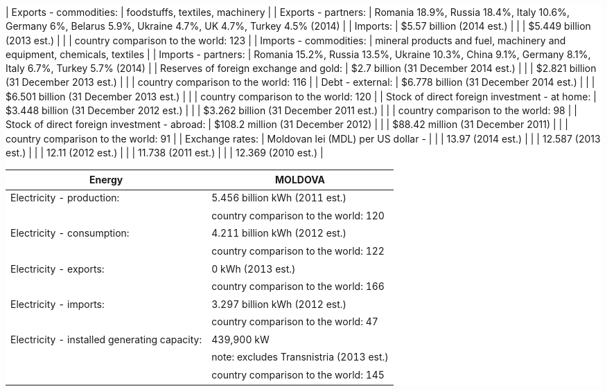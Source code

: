 | Exports - commodities: | foodstuffs, textiles, machinery |
| Exports - partners: | Romania 18.9%, Russia 18.4%, Italy 10.6%, Germany 6%, Belarus 5.9%, Ukraine 4.7%, UK 4.7%, Turkey 4.5% (2014) |
| Imports: | $5.57 billion (2014 est.) |
| | $5.449 billion (2013 est.) |
| | country comparison to the world:  123 |
| Imports - commodities: | mineral products and fuel, machinery and equipment, chemicals, textiles |
| Imports - partners: | Romania 15.2%, Russia 13.5%, Ukraine 10.3%, China 9.1%, Germany 8.1%, Italy 6.7%, Turkey 5.7% (2014) |
| Reserves of foreign exchange and gold: | $2.7 billion (31 December 2014 est.) |
| | $2.821 billion (31 December 2013 est.) |
| | country comparison to the world:  116 |
| Debt - external: | $6.778 billion (31 December 2014 est.) |
| | $6.501 billion (31 December 2013 est.) |
| | country comparison to the world:  120 |
| Stock of direct foreign investment - at home: | $3.448 billion (31 December 2012 est.) |
| | $3.262 billion (31 December 2011 est.) |
| | country comparison to the world:  98 |
| Stock of direct foreign investment - abroad: | $108.2 million (31 December 2012) |
| | $88.42 million (31 December 2011) |
| | country comparison to the world:  91 |
| Exchange rates: | Moldovan lei (MDL) per US dollar - |
| | 13.97 (2014 est.) |
| | 12.587 (2013 est.) |
| | 12.11 (2012 est.) |
| | 11.738 (2011 est.) |
| | 12.369 (2010 est.) |

| Energy | MOLDOVA |
| --- | --- |
| Electricity - production: | 5.456 billion kWh (2011 est.) |
| | country comparison to the world:  120 |
| Electricity - consumption: | 4.211 billion kWh (2012 est.) |
| | country comparison to the world:  122 |
| Electricity - exports: | 0 kWh (2013 est.) |
| | country comparison to the world:  166 |
| Electricity - imports: | 3.297 billion kWh (2012 est.) |
| | country comparison to the world:  47 |
| Electricity - installed generating capacity: | 439,900 kW |
| | note: excludes Transnistria (2013 est.) |
| | country comparison to the world:  145 |